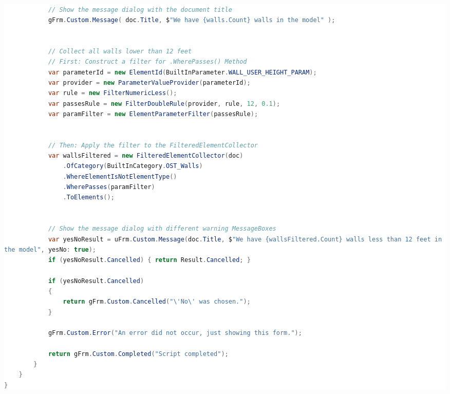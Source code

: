 ```C#
            // Show the message dialog with the document title
            gFrm.Custom.Message( doc.Title, $"We have {walls.Count} walls in the model" );


            // Collect all walls lower than 12 feet
            // First: Construct a filter for .WherePasses() Method
            var parameterId = new ElementId(BuiltInParameter.WALL_USER_HEIGHT_PARAM);
            var provider = new ParameterValueProvider(parameterId);
            var rule = new FilterNumericLess();
            var passesRule = new FilterDoubleRule(provider, rule, 12, 0.1);
            var paramFilter = new ElementParameterFilter(passesRule);


            // Then: Apply the filter to the FilteredElementCollector
            var wallsFiltered = new FilteredElementCollector(doc)
                .OfCategory(BuiltInCategory.OST_Walls)
                .WhereElementIsNotElementType()
                .WherePasses(paramFilter)
                .ToElements();


            // Show the message dialog with different warning MessageBoxes
            var yesNoResult = uFrm.Custom.Message(doc.Title, $"We have {wallsFiltered.Count} walls less than 12 feet in the model", yesNo: true);
            if (yesNoResult.Cancelled) { return Result.Cancelled; }

            if (yesNoResult.Cancelled)
            {
                return gFrm.Custom.Cancelled("\'No\' was chosen.");
            }

            gFrm.Custom.Error("An error did not occur, just showing this form.");

            return gFrm.Custom.Completed("Script completed");
        }
    }
}

```